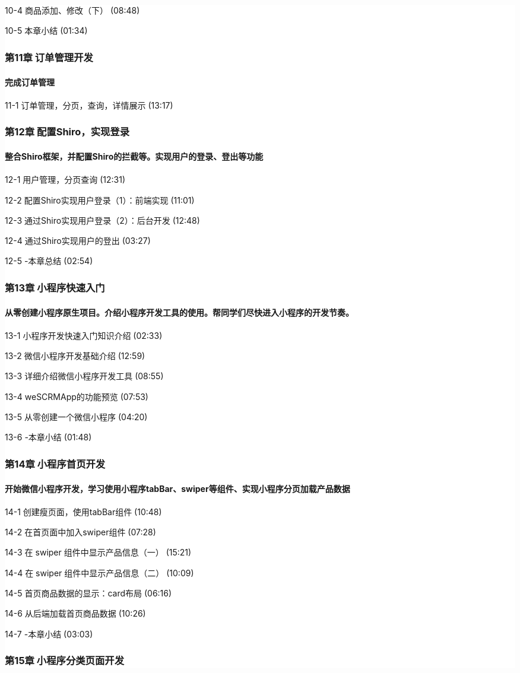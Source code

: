 10-4 商品添加、修改（下） (08:48)

10-5 本章小结 (01:34)


### 第11章 订单管理开发

#### 完成订单管理
11-1 订单管理，分页，查询，详情展示 (13:17)


### 第12章 配置Shiro，实现登录

#### 整合Shiro框架，并配置Shiro的拦截等。实现用户的登录、登出等功能
12-1 用户管理，分页查询 (12:31)

12-2 配置Shiro实现用户登录（1）：前端实现 (11:01)

12-3 通过Shiro实现用户登录（2）：后台开发 (12:48)

12-4 通过Shiro实现用户的登出 (03:27)

12-5 -本章总结 (02:54)


### 第13章 小程序快速入门

#### 从零创建小程序原生项目。介绍小程序开发工具的使用。帮同学们尽快进入小程序的开发节奏。
13-1 小程序开发快速入门知识介绍 (02:33)

13-2 微信小程序开发基础介绍 (12:59)

13-3 详细介绍微信小程序开发工具 (08:55)

13-4 weSCRMApp的功能预览 (07:53)

13-5 从零创建一个微信小程序 (04:20)

13-6 -本章小结 (01:48)


### 第14章 小程序首页开发

#### 开始微信小程序开发，学习使用小程序tabBar、swiper等组件、实现小程序分页加载产品数据
14-1 创建瘦页面，使用tabBar组件 (10:48)

14-2 在首页面中加入swiper组件 (07:28)

14-3 在 swiper 组件中显示产品信息（一） (15:21)

14-4 在 swiper 组件中显示产品信息（二） (10:09)

14-5 首页商品数据的显示：card布局 (06:16)

14-6 从后端加载首页商品数据 (10:26)

14-7 -本章小结 (03:03)


### 第15章 小程序分类页面开发

